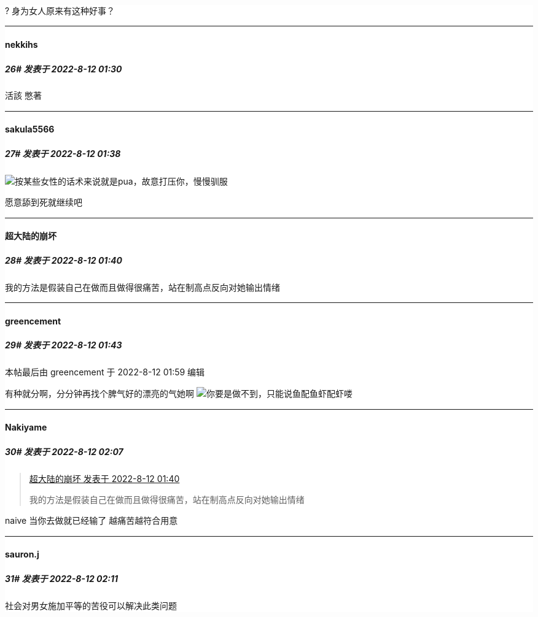 ? 身为女人原来有这种好事？

*****

####  nekkihs  
##### 26#       发表于 2022-8-12 01:30

活該 憋著

*****

####  sakula5566  
##### 27#       发表于 2022-8-12 01:38

<img src="https://static.saraba1st.com/image/smiley/face2017/001.png" referrerpolicy="no-referrer">按某些女性的话术来说就是pua，故意打压你，慢慢驯服

愿意舔到死就继续吧

*****

####  超大陆的崩坏  
##### 28#       发表于 2022-8-12 01:40

我的方法是假装自己在做而且做得很痛苦，站在制高点反向对她输出情绪

*****

####  greencement  
##### 29#       发表于 2022-8-12 01:43

 本帖最后由 greencement 于 2022-8-12 01:59 编辑 

有种就分啊，分分钟再找个脾气好的漂亮的气她啊
<img src="https://static.saraba1st.com/image/smiley/face2017/049.png" referrerpolicy="no-referrer">你要是做不到，只能说鱼配鱼虾配虾喽

*****

####  Nakiyame  
##### 30#       发表于 2022-8-12 02:07

<blockquote><a href="httphttps://bbs.saraba1st.com/2b/forum.php?mod=redirect&amp;goto=findpost&amp;pid=57028446&amp;ptid=2086430" target="_blank">超大陆的崩坏 发表于 2022-8-12 01:40</a>

我的方法是假装自己在做而且做得很痛苦，站在制高点反向对她输出情绪</blockquote>
naive 当你去做就已经输了 越痛苦越符合用意



*****

####  sauron.j  
##### 31#       发表于 2022-8-12 02:11

社会对男女施加平等的苦役可以解决此类问题
